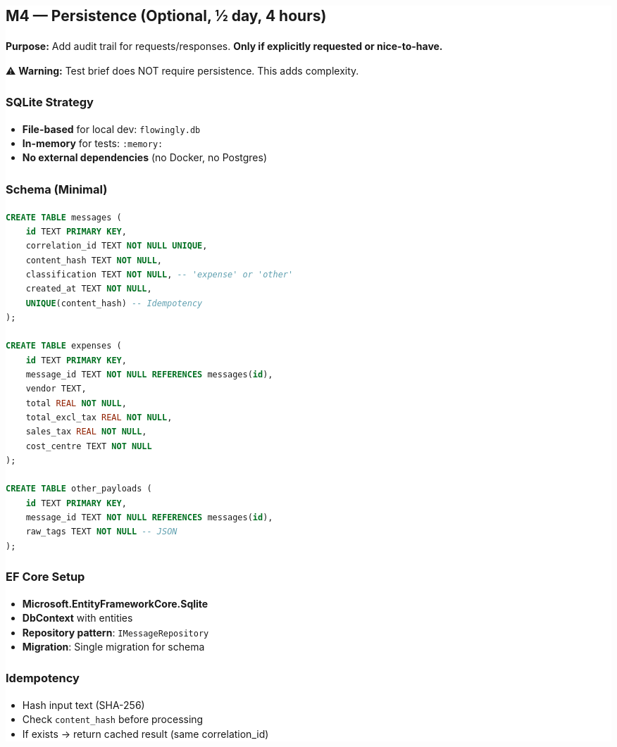 
## M4 — Persistence (Optional, ½ day, 4 hours)

**Purpose:** Add audit trail for requests/responses. **Only if explicitly requested or nice-to-have.**

⚠️ **Warning:** Test brief does NOT require persistence. This adds complexity.

### SQLite Strategy
* **File-based** for local dev: `flowingly.db`
* **In-memory** for tests: `:memory:`
* **No external dependencies** (no Docker, no Postgres)

### Schema (Minimal)
```sql
CREATE TABLE messages (
    id TEXT PRIMARY KEY,
    correlation_id TEXT NOT NULL UNIQUE,
    content_hash TEXT NOT NULL,
    classification TEXT NOT NULL, -- 'expense' or 'other'
    created_at TEXT NOT NULL,
    UNIQUE(content_hash) -- Idempotency
);

CREATE TABLE expenses (
    id TEXT PRIMARY KEY,
    message_id TEXT NOT NULL REFERENCES messages(id),
    vendor TEXT,
    total REAL NOT NULL,
    total_excl_tax REAL NOT NULL,
    sales_tax REAL NOT NULL,
    cost_centre TEXT NOT NULL
);

CREATE TABLE other_payloads (
    id TEXT PRIMARY KEY,
    message_id TEXT NOT NULL REFERENCES messages(id),
    raw_tags TEXT NOT NULL -- JSON
);
```

### EF Core Setup
* **Microsoft.EntityFrameworkCore.Sqlite**
* **DbContext** with entities
* **Repository pattern**: `IMessageRepository`
* **Migration**: Single migration for schema

### Idempotency
* Hash input text (SHA-256)
* Check `content_hash` before processing
* If exists → return cached result (same correlation_id)
